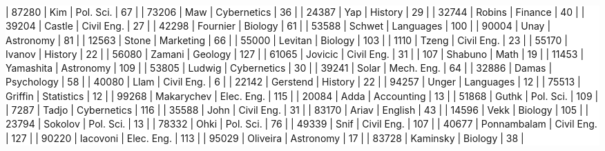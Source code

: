 | 87280 | Kim | Pol. Sci. | 67 |
| 73206 | Maw | Cybernetics | 36 |
| 24387 | Yap | History | 29 |
| 32744 | Robins | Finance | 40 |
| 39204 | Castle | Civil Eng. | 27 |
| 42298 | Fournier | Biology | 61 |
| 53588 | Schwet | Languages | 100 |
| 90004 | Unay | Astronomy | 81 |
| 12563 | Stone | Marketing | 66 |
| 55000 | Levitan | Biology | 103 |
| 1110 | Tzeng | Civil Eng. | 23 |
| 55170 | Ivanov | History | 22 |
| 56080 | Zamani | Geology | 127 |
| 61065 | Jovicic | Civil Eng. | 31 |
| 107 | Shabuno | Math | 19 |
| 11453 | Yamashita | Astronomy | 109 |
| 53805 | Ludwig | Cybernetics | 30 |
| 39241 | Solar | Mech. Eng. | 64 |
| 32886 | Damas | Psychology | 58 |
| 40080 | Llam | Civil Eng. | 6 |
| 22142 | Gerstend | History | 22 |
| 94257 | Unger | Languages | 12 |
| 75513 | Griffin | Statistics | 12 |
| 99268 | Makarychev | Elec. Eng. | 115 |
| 20084 | Adda | Accounting | 13 |
| 51868 | Guthk | Pol. Sci. | 109 |
| 7287 | Tadjo | Cybernetics | 116 |
| 35588 | John | Civil Eng. | 31 |
| 83170 | Ariav | English | 43 |
| 14596 | Vekk | Biology | 105 |
| 23794 | Sokolov | Pol. Sci. | 13 |
| 78332 | Ohki | Pol. Sci. | 76 |
| 49339 | Snif | Civil Eng. | 107 |
| 40677 | Ponnambalam | Civil Eng. | 127 |
| 90220 | Iacovoni | Elec. Eng. | 113 |
| 95029 | Oliveira | Astronomy | 17 |
| 83728 | Kaminsky | Biology | 38 |